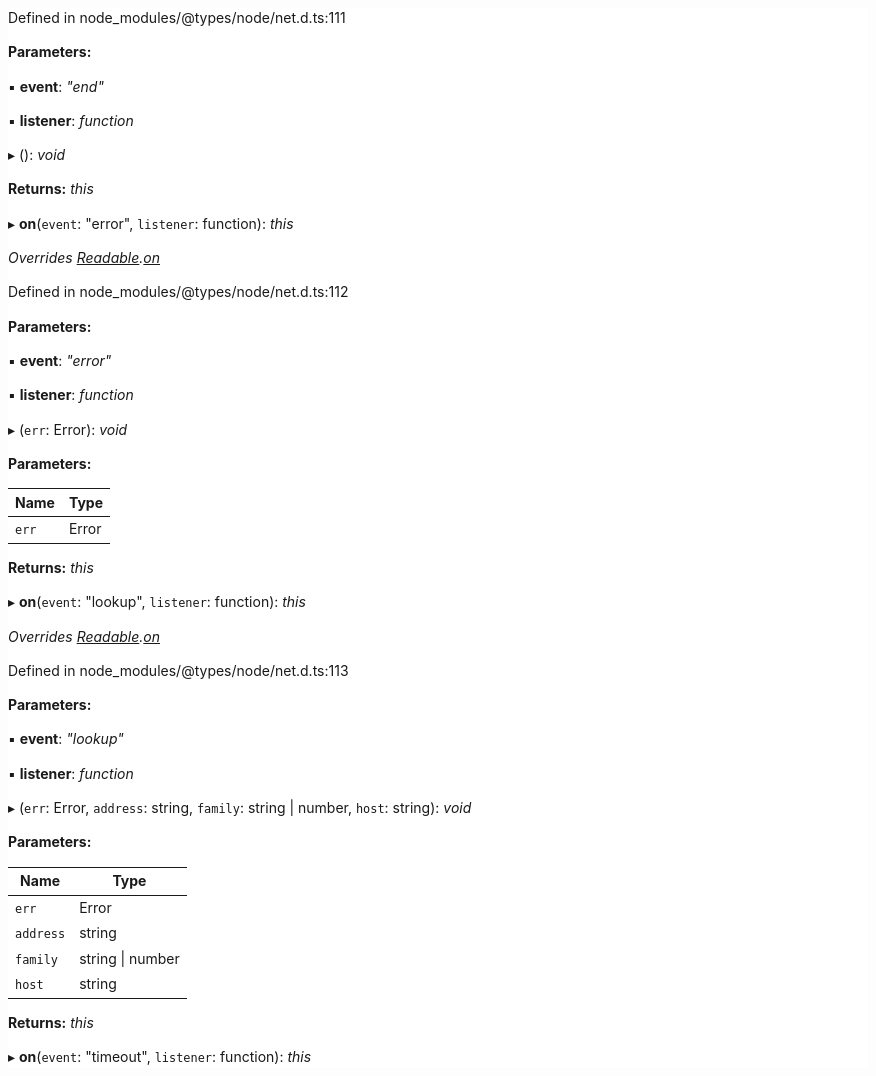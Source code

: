 Defined in node_modules/@types/node/net.d.ts:111

**Parameters:**

▪ **event**: *"end"*

▪ **listener**: *function*

▸ (): *void*

**Returns:** *this*

▸ **on**(`event`: "error", `listener`: function): *this*

*Overrides [Readable](_node_modules__types_node_stream_d_._stream_.internal.readable.md).[on](_node_modules__types_node_stream_d_._stream_.internal.readable.md#on)*

Defined in node_modules/@types/node/net.d.ts:112

**Parameters:**

▪ **event**: *"error"*

▪ **listener**: *function*

▸ (`err`: Error): *void*

**Parameters:**

Name | Type |
------ | ------ |
`err` | Error |

**Returns:** *this*

▸ **on**(`event`: "lookup", `listener`: function): *this*

*Overrides [Readable](_node_modules__types_node_stream_d_._stream_.internal.readable.md).[on](_node_modules__types_node_stream_d_._stream_.internal.readable.md#on)*

Defined in node_modules/@types/node/net.d.ts:113

**Parameters:**

▪ **event**: *"lookup"*

▪ **listener**: *function*

▸ (`err`: Error, `address`: string, `family`: string | number, `host`: string): *void*

**Parameters:**

Name | Type |
------ | ------ |
`err` | Error |
`address` | string |
`family` | string &#124; number |
`host` | string |

**Returns:** *this*

▸ **on**(`event`: "timeout", `listener`: function): *this*
